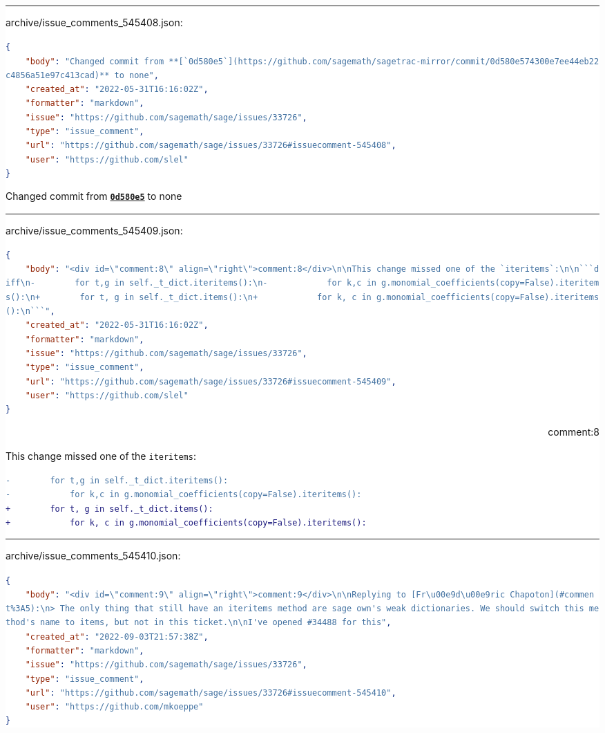 

---

archive/issue_comments_545408.json:
```json
{
    "body": "Changed commit from **[`0d580e5`](https://github.com/sagemath/sagetrac-mirror/commit/0d580e574300e7ee44eb22c4856a51e97c413cad)** to none",
    "created_at": "2022-05-31T16:16:02Z",
    "formatter": "markdown",
    "issue": "https://github.com/sagemath/sage/issues/33726",
    "type": "issue_comment",
    "url": "https://github.com/sagemath/sage/issues/33726#issuecomment-545408",
    "user": "https://github.com/slel"
}
```

Changed commit from **[`0d580e5`](https://github.com/sagemath/sagetrac-mirror/commit/0d580e574300e7ee44eb22c4856a51e97c413cad)** to none



---

archive/issue_comments_545409.json:
```json
{
    "body": "<div id=\"comment:8\" align=\"right\">comment:8</div>\n\nThis change missed one of the `iteritems`:\n\n```diff\n-        for t,g in self._t_dict.iteritems():\n-            for k,c in g.monomial_coefficients(copy=False).iteritems():\n+        for t, g in self._t_dict.items():\n+            for k, c in g.monomial_coefficients(copy=False).iteritems():\n```",
    "created_at": "2022-05-31T16:16:02Z",
    "formatter": "markdown",
    "issue": "https://github.com/sagemath/sage/issues/33726",
    "type": "issue_comment",
    "url": "https://github.com/sagemath/sage/issues/33726#issuecomment-545409",
    "user": "https://github.com/slel"
}
```

<div id="comment:8" align="right">comment:8</div>

This change missed one of the `iteritems`:

```diff
-        for t,g in self._t_dict.iteritems():
-            for k,c in g.monomial_coefficients(copy=False).iteritems():
+        for t, g in self._t_dict.items():
+            for k, c in g.monomial_coefficients(copy=False).iteritems():
```



---

archive/issue_comments_545410.json:
```json
{
    "body": "<div id=\"comment:9\" align=\"right\">comment:9</div>\n\nReplying to [Fr\u00e9d\u00e9ric Chapoton](#comment%3A5):\n> The only thing that still have an iteritems method are sage own's weak dictionaries. We should switch this method's name to items, but not in this ticket.\n\nI've opened #34488 for this",
    "created_at": "2022-09-03T21:57:38Z",
    "formatter": "markdown",
    "issue": "https://github.com/sagemath/sage/issues/33726",
    "type": "issue_comment",
    "url": "https://github.com/sagemath/sage/issues/33726#issuecomment-545410",
    "user": "https://github.com/mkoeppe"
}
```
